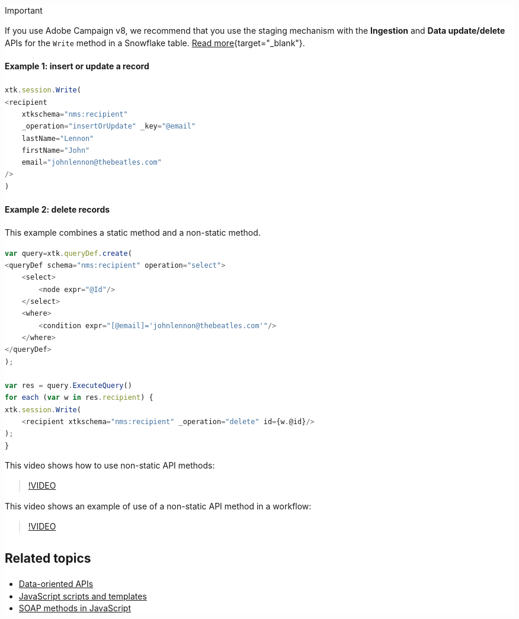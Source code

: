 > [!IMPORTANT]
> If you use Adobe Campaign v8, we recommend that you use the staging mechanism with the **Ingestion** and **Data update/delete** APIs for the `Write` method in a Snowflake table. [Read more](https://experienceleague.adobe.com/docs/campaign/campaign-v8/architecture/api/new-apis.html){target="_blank"}.

#### Example 1: insert or update a record
```javascript
xtk.session.Write(
<recipient
    xtkschema="nms:recipient"
    _operation="insertOrUpdate" _key="@email"
    lastName="Lennon"
    firstName="John"
    email="johnlennon@thebeatles.com"
/>
)
```

#### Example 2: delete records

This example combines a static method and a non-static method.

```javascript
var query=xtk.queryDef.create(
<queryDef schema="nms:recipient" operation="select">
    <select>
        <node expr="@Id"/>
    </select>
    <where>
        <condition expr="[@email]='johnlennon@thebeatles.com'"/>
    </where>
</queryDef>
);

var res = query.ExecuteQuery()
for each (var w in res.recipient) {
xtk.session.Write(
    <recipient xtkschema="nms:recipient" _operation="delete" id={w.@id}/>
);
}
```

This video shows how to use non-static API methods:
>[!VIDEO](https://video.tv.adobe.com/v/18477/?learn=on)

This video shows an example of use of a non-static API method in a workflow:
>[!VIDEO](https://video.tv.adobe.com/v/18476/?learn=on)

## Related topics

* [Data-oriented APIs](../../configuration/using/data-oriented-apis.md)
* [JavaScript scripts and templates](javascript-scripts-and-templates.md)
* [SOAP methods in JavaScript](../../configuration/using/soap-methods-in-javascript.md)
